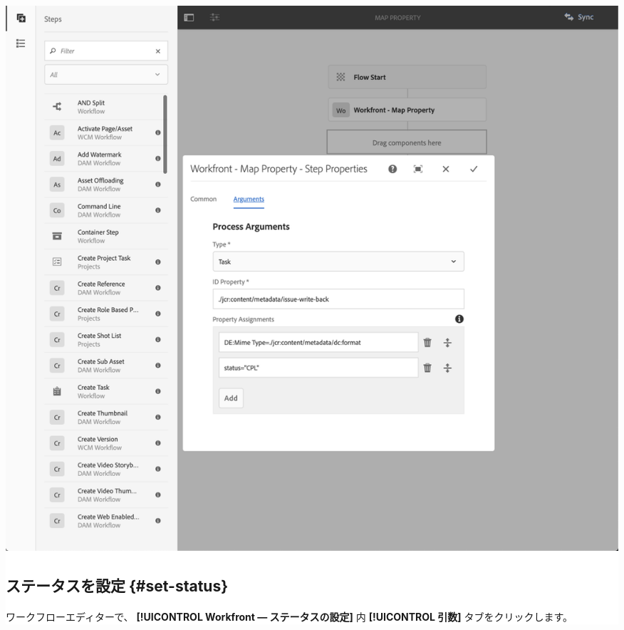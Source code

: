 ![プロパティをマッピングするための設定](/help/assets/assets/wf-map-property-config.png)

## ステータスを設定 {#set-status}

ワークフローエディターで、 **[!UICONTROL Workfront — ステータスの設定]** 内 **[!UICONTROL 引数]** タブをクリックします。
